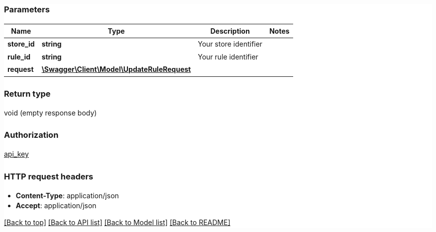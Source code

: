 ### Parameters

Name | Type | Description  | Notes
------------- | ------------- | ------------- | -------------
 **store_id** | **string**| Your store identifier |
 **rule_id** | **string**| Your rule identifier |
 **request** | [**\Swagger\Client\Model\UpdateRuleRequest**](../Model/\Swagger\Client\Model\UpdateRuleRequest.md)|  |

### Return type

void (empty response body)

### Authorization

[api_key](../../README.md#api_key)

### HTTP request headers

 - **Content-Type**: application/json
 - **Accept**: application/json

[[Back to top]](#) [[Back to API list]](../../README.md#documentation-for-api-endpoints) [[Back to Model list]](../../README.md#documentation-for-models) [[Back to README]](../../README.md)

